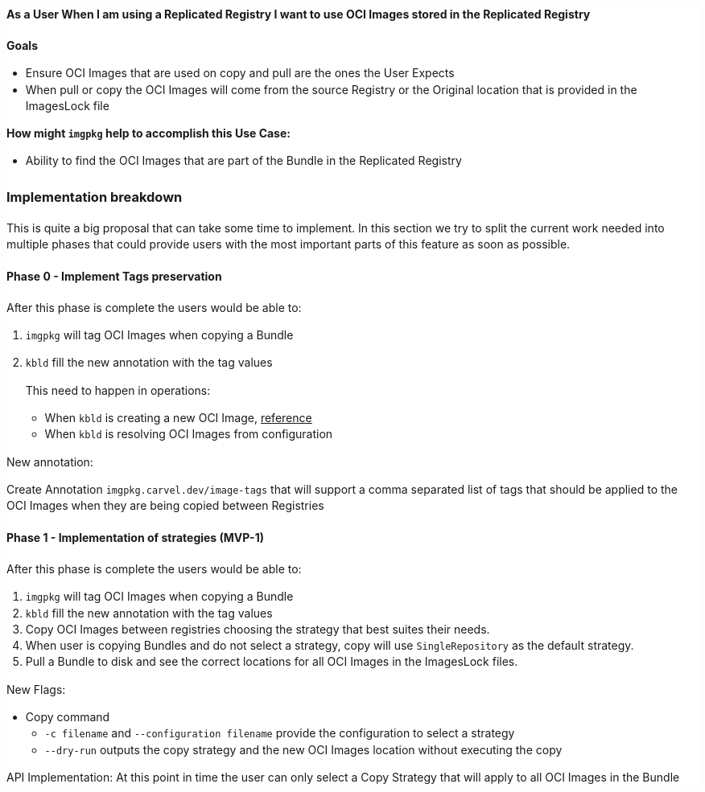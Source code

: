 #### As a User When I am using a Replicated Registry I want to use OCI Images stored in the Replicated Registry

**Goals**

- Ensure OCI Images that are used on copy and pull are the ones the User Expects
- When pull or copy the OCI Images will come from the source Registry or the Original location that is provided in the
  ImagesLock file

**How might `imgpkg` help to accomplish this Use Case:**

- Ability to find the OCI Images that are part of the Bundle in the Replicated Registry

### Implementation breakdown

This is quite a big proposal that can take some time to implement. In this section we try to split the current work
needed into multiple phases that could provide users with the most important parts of this feature as soon as possible.

#### Phase 0 - Implement Tags preservation

After this phase is complete the users would be able to:

1. `imgpkg` will tag OCI Images when copying a Bundle
1. `kbld` fill the new annotation with the tag values

   This need to happen in operations:
    - When `kbld` is creating a new OCI
      Image, [reference](https://carvel.dev/kbld/docs/latest/config/#imagedestinations)
    - When `kbld` is resolving OCI Images from configuration

New annotation:

Create Annotation `imgpkg.carvel.dev/image-tags` that will support a comma separated list of tags that should be applied
to the OCI Images when they are being copied between Registries

#### Phase 1 - Implementation of strategies (MVP-1)

After this phase is complete the users would be able to:

1. `imgpkg` will tag OCI Images when copying a Bundle
1. `kbld` fill the new annotation with the tag values
1. Copy OCI Images between registries choosing the strategy that best suites their needs.
1. When user is copying Bundles and do not select a strategy, copy will use `SingleRepository` as the default strategy.
1. Pull a Bundle to disk and see the correct locations for all OCI Images in the ImagesLock files.

New Flags:

- Copy command
    - `-c filename` and `--configuration filename` provide the configuration to select a strategy
    - `--dry-run` outputs the copy strategy and the new OCI Images location without executing the copy

API Implementation:
At this point in time the user can only select a Copy Strategy that will apply to all OCI Images in the Bundle
